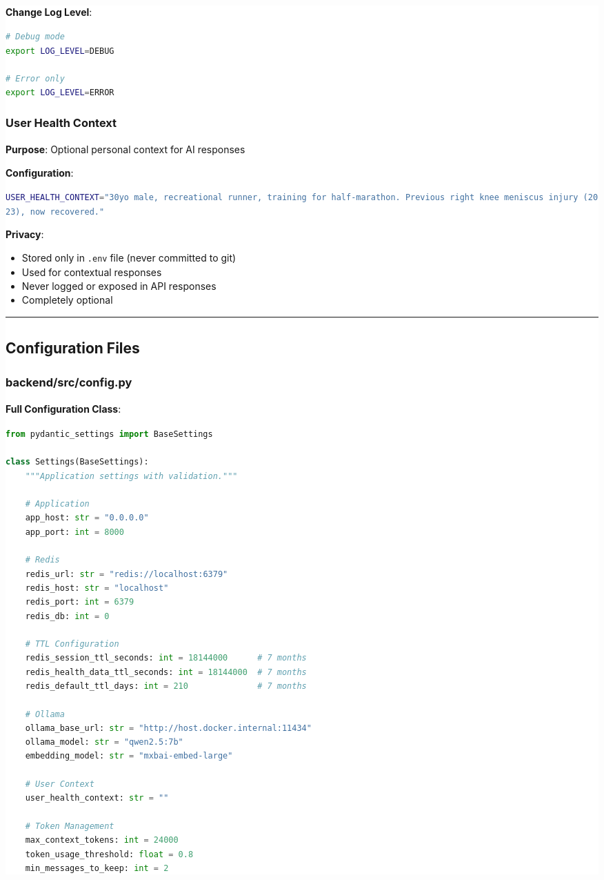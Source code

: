 **Change Log Level**:
```bash
# Debug mode
export LOG_LEVEL=DEBUG

# Error only
export LOG_LEVEL=ERROR
```

### User Health Context

**Purpose**: Optional personal context for AI responses

**Configuration**:
```bash
USER_HEALTH_CONTEXT="30yo male, recreational runner, training for half-marathon. Previous right knee meniscus injury (2023), now recovered."
```

**Privacy**:
- Stored only in `.env` file (never committed to git)
- Used for contextual responses
- Never logged or exposed in API responses
- Completely optional

---

## Configuration Files

### backend/src/config.py

**Full Configuration Class**:
```python
from pydantic_settings import BaseSettings

class Settings(BaseSettings):
    """Application settings with validation."""

    # Application
    app_host: str = "0.0.0.0"
    app_port: int = 8000

    # Redis
    redis_url: str = "redis://localhost:6379"
    redis_host: str = "localhost"
    redis_port: int = 6379
    redis_db: int = 0

    # TTL Configuration
    redis_session_ttl_seconds: int = 18144000      # 7 months
    redis_health_data_ttl_seconds: int = 18144000  # 7 months
    redis_default_ttl_days: int = 210              # 7 months

    # Ollama
    ollama_base_url: str = "http://host.docker.internal:11434"
    ollama_model: str = "qwen2.5:7b"
    embedding_model: str = "mxbai-embed-large"

    # User Context
    user_health_context: str = ""

    # Token Management
    max_context_tokens: int = 24000
    token_usage_threshold: float = 0.8
    min_messages_to_keep: int = 2
```